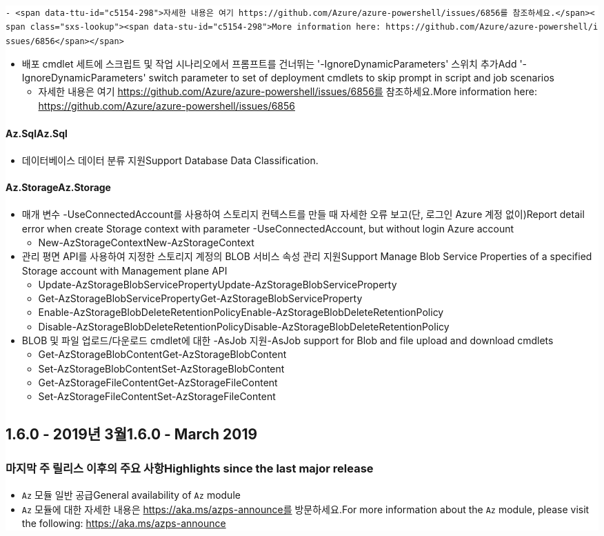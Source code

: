     - <span data-ttu-id="c5154-298">자세한 내용은 여기 https://github.com/Azure/azure-powershell/issues/6856를 참조하세요.</span><span class="sxs-lookup"><span data-stu-id="c5154-298">More information here: https://github.com/Azure/azure-powershell/issues/6856</span></span>
* <span data-ttu-id="c5154-299">배포 cmdlet 세트에 스크립트 및 작업 시나리오에서 프롬프트를 건너뛰는 '-IgnoreDynamicParameters' 스위치 추가</span><span class="sxs-lookup"><span data-stu-id="c5154-299">Add '-IgnoreDynamicParameters' switch parameter to set of deployment cmdlets to skip prompt in script and job scenarios</span></span>
    - <span data-ttu-id="c5154-300">자세한 내용은 여기 https://github.com/Azure/azure-powershell/issues/6856를 참조하세요.</span><span class="sxs-lookup"><span data-stu-id="c5154-300">More information here: https://github.com/Azure/azure-powershell/issues/6856</span></span>

#### <a name="azsql"></a><span data-ttu-id="c5154-301">Az.Sql</span><span class="sxs-lookup"><span data-stu-id="c5154-301">Az.Sql</span></span>
* <span data-ttu-id="c5154-302">데이터베이스 데이터 분류 지원</span><span class="sxs-lookup"><span data-stu-id="c5154-302">Support Database Data Classification.</span></span>

#### <a name="azstorage"></a><span data-ttu-id="c5154-303">Az.Storage</span><span class="sxs-lookup"><span data-stu-id="c5154-303">Az.Storage</span></span>
* <span data-ttu-id="c5154-304">매개 변수 -UseConnectedAccount를 사용하여 스토리지 컨텍스트를 만들 때 자세한 오류 보고(단, 로그인 Azure 계정 없이)</span><span class="sxs-lookup"><span data-stu-id="c5154-304">Report detail error when create Storage context with parameter -UseConnectedAccount, but without login Azure account</span></span>
    - <span data-ttu-id="c5154-305">New-AzStorageContext</span><span class="sxs-lookup"><span data-stu-id="c5154-305">New-AzStorageContext</span></span>
* <span data-ttu-id="c5154-306">관리 평면 API를 사용하여 지정한 스토리지 계정의 BLOB 서비스 속성 관리 지원</span><span class="sxs-lookup"><span data-stu-id="c5154-306">Support Manage Blob Service Properties of a specified Storage account with Management plane API</span></span>
    - <span data-ttu-id="c5154-307">Update-AzStorageBlobServiceProperty</span><span class="sxs-lookup"><span data-stu-id="c5154-307">Update-AzStorageBlobServiceProperty</span></span>
    - <span data-ttu-id="c5154-308">Get-AzStorageBlobServiceProperty</span><span class="sxs-lookup"><span data-stu-id="c5154-308">Get-AzStorageBlobServiceProperty</span></span>
    - <span data-ttu-id="c5154-309">Enable-AzStorageBlobDeleteRetentionPolicy</span><span class="sxs-lookup"><span data-stu-id="c5154-309">Enable-AzStorageBlobDeleteRetentionPolicy</span></span>
    - <span data-ttu-id="c5154-310">Disable-AzStorageBlobDeleteRetentionPolicy</span><span class="sxs-lookup"><span data-stu-id="c5154-310">Disable-AzStorageBlobDeleteRetentionPolicy</span></span>
* <span data-ttu-id="c5154-311">BLOB 및 파일 업로드/다운로드 cmdlet에 대한 -AsJob 지원</span><span class="sxs-lookup"><span data-stu-id="c5154-311">-AsJob support for Blob and file upload and download cmdlets</span></span>
    - <span data-ttu-id="c5154-312">Get-AzStorageBlobContent</span><span class="sxs-lookup"><span data-stu-id="c5154-312">Get-AzStorageBlobContent</span></span>
    - <span data-ttu-id="c5154-313">Set-AzStorageBlobContent</span><span class="sxs-lookup"><span data-stu-id="c5154-313">Set-AzStorageBlobContent</span></span>
    - <span data-ttu-id="c5154-314">Get-AzStorageFileContent</span><span class="sxs-lookup"><span data-stu-id="c5154-314">Get-AzStorageFileContent</span></span>
    - <span data-ttu-id="c5154-315">Set-AzStorageFileContent</span><span class="sxs-lookup"><span data-stu-id="c5154-315">Set-AzStorageFileContent</span></span>

## <a name="160---march-2019"></a><span data-ttu-id="c5154-316">1.6.0 - 2019년 3월</span><span class="sxs-lookup"><span data-stu-id="c5154-316">1.6.0 - March 2019</span></span>
### <a name="highlights-since-the-last-major-release"></a><span data-ttu-id="c5154-317">마지막 주 릴리스 이후의 주요 사항</span><span class="sxs-lookup"><span data-stu-id="c5154-317">Highlights since the last major release</span></span>
* <span data-ttu-id="c5154-318">`Az` 모듈 일반 공급</span><span class="sxs-lookup"><span data-stu-id="c5154-318">General availability of `Az` module</span></span>
* <span data-ttu-id="c5154-319">`Az` 모듈에 대한 자세한 내용은 https://aka.ms/azps-announce를 방문하세요.</span><span class="sxs-lookup"><span data-stu-id="c5154-319">For more information about the `Az` module, please visit the following: https://aka.ms/azps-announce</span></span>
